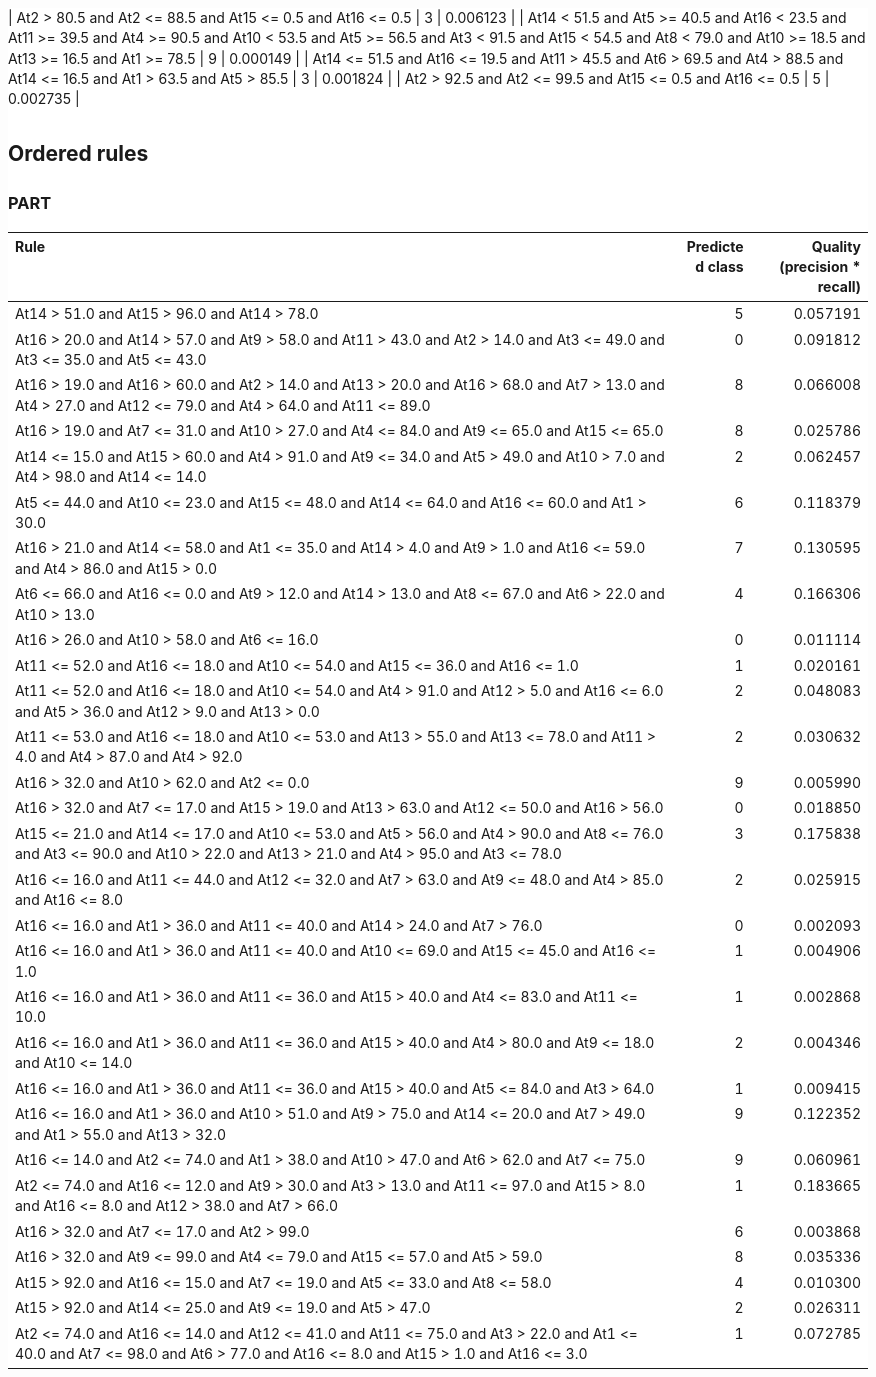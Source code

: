 | At2 > 80.5 and At2 <= 88.5 and At15 <= 0.5 and At16 <= 0.5 | 3 | 0.006123 |
| At14 < 51.5 and At5 >= 40.5 and At16 < 23.5 and At11 >= 39.5 and At4 >= 90.5 and At10 < 53.5 and At5 >= 56.5 and At3 < 91.5 and At15 < 54.5 and At8 < 79.0 and At10 >= 18.5 and At13 >= 16.5 and At1 >= 78.5 | 9 | 0.000149 |
| At14 <= 51.5 and At16 <= 19.5 and At11 > 45.5 and At6 > 69.5 and At4 > 88.5 and At14 <= 16.5 and At1 > 63.5 and At5 > 85.5 | 3 | 0.001824 |
| At2 > 92.5 and At2 <= 99.5 and At15 <= 0.5 and At16 <= 0.5 | 5 | 0.002735 |

## Ordered rules

### PART

| Rule | Predicted class | Quality (precision * recall) |
|:----|----:|----:|
| At14 > 51.0 and At15 > 96.0 and At14 > 78.0 | 5 | 0.057191 |
| At16 > 20.0 and At14 > 57.0 and At9 > 58.0 and At11 > 43.0 and At2 > 14.0 and At3 <= 49.0 and At3 <= 35.0 and At5 <= 43.0 | 0 | 0.091812 |
| At16 > 19.0 and At16 > 60.0 and At2 > 14.0 and At13 > 20.0 and At16 > 68.0 and At7 > 13.0 and At4 > 27.0 and At12 <= 79.0 and At4 > 64.0 and At11 <= 89.0 | 8 | 0.066008 |
| At16 > 19.0 and At7 <= 31.0 and At10 > 27.0 and At4 <= 84.0 and At9 <= 65.0 and At15 <= 65.0 | 8 | 0.025786 |
| At14 <= 15.0 and At15 > 60.0 and At4 > 91.0 and At9 <= 34.0 and At5 > 49.0 and At10 > 7.0 and At4 > 98.0 and At14 <= 14.0 | 2 | 0.062457 |
| At5 <= 44.0 and At10 <= 23.0 and At15 <= 48.0 and At14 <= 64.0 and At16 <= 60.0 and At1 > 30.0 | 6 | 0.118379 |
| At16 > 21.0 and At14 <= 58.0 and At1 <= 35.0 and At14 > 4.0 and At9 > 1.0 and At16 <= 59.0 and At4 > 86.0 and At15 > 0.0 | 7 | 0.130595 |
| At6 <= 66.0 and At16 <= 0.0 and At9 > 12.0 and At14 > 13.0 and At8 <= 67.0 and At6 > 22.0 and At10 > 13.0 | 4 | 0.166306 |
| At16 > 26.0 and At10 > 58.0 and At6 <= 16.0 | 0 | 0.011114 |
| At11 <= 52.0 and At16 <= 18.0 and At10 <= 54.0 and At15 <= 36.0 and At16 <= 1.0 | 1 | 0.020161 |
| At11 <= 52.0 and At16 <= 18.0 and At10 <= 54.0 and At4 > 91.0 and At12 > 5.0 and At16 <= 6.0 and At5 > 36.0 and At12 > 9.0 and At13 > 0.0 | 2 | 0.048083 |
| At11 <= 53.0 and At16 <= 18.0 and At10 <= 53.0 and At13 > 55.0 and At13 <= 78.0 and At11 > 4.0 and At4 > 87.0 and At4 > 92.0 | 2 | 0.030632 |
| At16 > 32.0 and At10 > 62.0 and At2 <= 0.0 | 9 | 0.005990 |
| At16 > 32.0 and At7 <= 17.0 and At15 > 19.0 and At13 > 63.0 and At12 <= 50.0 and At16 > 56.0 | 0 | 0.018850 |
| At15 <= 21.0 and At14 <= 17.0 and At10 <= 53.0 and At5 > 56.0 and At4 > 90.0 and At8 <= 76.0 and At3 <= 90.0 and At10 > 22.0 and At13 > 21.0 and At4 > 95.0 and At3 <= 78.0 | 3 | 0.175838 |
| At16 <= 16.0 and At11 <= 44.0 and At12 <= 32.0 and At7 > 63.0 and At9 <= 48.0 and At4 > 85.0 and At16 <= 8.0 | 2 | 0.025915 |
| At16 <= 16.0 and At1 > 36.0 and At11 <= 40.0 and At14 > 24.0 and At7 > 76.0 | 0 | 0.002093 |
| At16 <= 16.0 and At1 > 36.0 and At11 <= 40.0 and At10 <= 69.0 and At15 <= 45.0 and At16 <= 1.0 | 1 | 0.004906 |
| At16 <= 16.0 and At1 > 36.0 and At11 <= 36.0 and At15 > 40.0 and At4 <= 83.0 and At11 <= 10.0 | 1 | 0.002868 |
| At16 <= 16.0 and At1 > 36.0 and At11 <= 36.0 and At15 > 40.0 and At4 > 80.0 and At9 <= 18.0 and At10 <= 14.0 | 2 | 0.004346 |
| At16 <= 16.0 and At1 > 36.0 and At11 <= 36.0 and At15 > 40.0 and At5 <= 84.0 and At3 > 64.0 | 1 | 0.009415 |
| At16 <= 16.0 and At1 > 36.0 and At10 > 51.0 and At9 > 75.0 and At14 <= 20.0 and At7 > 49.0 and At1 > 55.0 and At13 > 32.0 | 9 | 0.122352 |
| At16 <= 14.0 and At2 <= 74.0 and At1 > 38.0 and At10 > 47.0 and At6 > 62.0 and At7 <= 75.0 | 9 | 0.060961 |
| At2 <= 74.0 and At16 <= 12.0 and At9 > 30.0 and At3 > 13.0 and At11 <= 97.0 and At15 > 8.0 and At16 <= 8.0 and At12 > 38.0 and At7 > 66.0 | 1 | 0.183665 |
| At16 > 32.0 and At7 <= 17.0 and At2 > 99.0 | 6 | 0.003868 |
| At16 > 32.0 and At9 <= 99.0 and At4 <= 79.0 and At15 <= 57.0 and At5 > 59.0 | 8 | 0.035336 |
| At15 > 92.0 and At16 <= 15.0 and At7 <= 19.0 and At5 <= 33.0 and At8 <= 58.0 | 4 | 0.010300 |
| At15 > 92.0 and At14 <= 25.0 and At9 <= 19.0 and At5 > 47.0 | 2 | 0.026311 |
| At2 <= 74.0 and At16 <= 14.0 and At12 <= 41.0 and At11 <= 75.0 and At3 > 22.0 and At1 <= 40.0 and At7 <= 98.0 and At6 > 77.0 and At16 <= 8.0 and At15 > 1.0 and At16 <= 3.0 | 1 | 0.072785 |